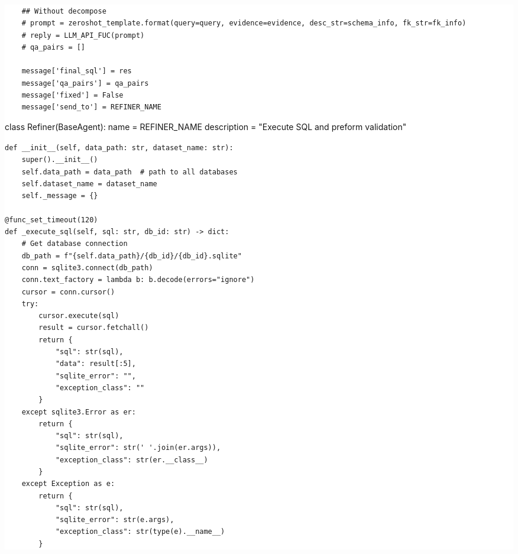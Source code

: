         ## Without decompose
        # prompt = zeroshot_template.format(query=query, evidence=evidence, desc_str=schema_info, fk_str=fk_info)
        # reply = LLM_API_FUC(prompt)
        # qa_pairs = []
        
        message['final_sql'] = res
        message['qa_pairs'] = qa_pairs
        message['fixed'] = False
        message['send_to'] = REFINER_NAME


class Refiner(BaseAgent):
    name = REFINER_NAME
    description = "Execute SQL and preform validation"

    def __init__(self, data_path: str, dataset_name: str):
        super().__init__()
        self.data_path = data_path  # path to all databases
        self.dataset_name = dataset_name
        self._message = {}

    @func_set_timeout(120)
    def _execute_sql(self, sql: str, db_id: str) -> dict:
        # Get database connection
        db_path = f"{self.data_path}/{db_id}/{db_id}.sqlite"
        conn = sqlite3.connect(db_path)
        conn.text_factory = lambda b: b.decode(errors="ignore")
        cursor = conn.cursor()
        try:
            cursor.execute(sql)
            result = cursor.fetchall()
            return {
                "sql": str(sql),
                "data": result[:5],
                "sqlite_error": "",
                "exception_class": ""
            }
        except sqlite3.Error as er:
            return {
                "sql": str(sql),
                "sqlite_error": str(' '.join(er.args)),
                "exception_class": str(er.__class__)
            }
        except Exception as e:
            return {
                "sql": str(sql),
                "sqlite_error": str(e.args),
                "exception_class": str(type(e).__name__)
            }
